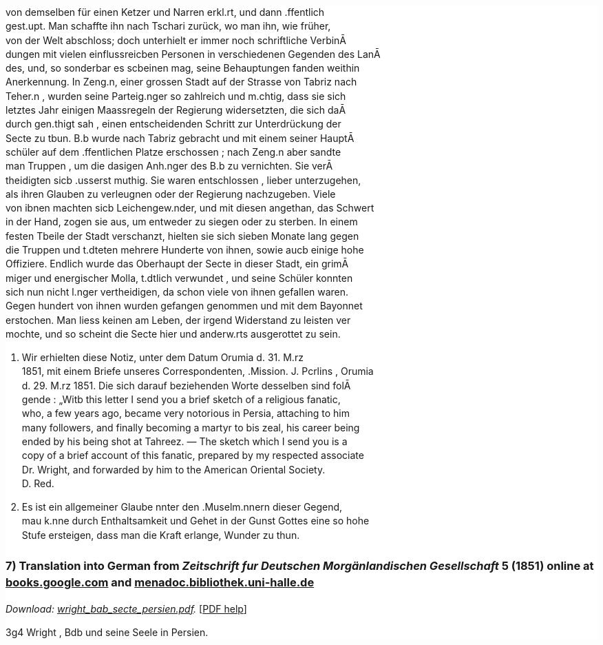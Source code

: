von demselben für einen Ketzer und Narren erkl.rt, und dann .ffentlich  
gest.upt. Man schaffte ihn nach Tschari zurück, wo man ihn, wie früher,  
von der Welt abschloss; doch unterhielt er immer noch schriftliche VerbinĀ   
dungen mit vielen einflussreicben Personen in verschiedenen Gegenden des LanĀ   
des, und, so sonderbar es scbeinen mag, seine Behauptungen fanden weithin  
Anerkennung. In Zeng.n, einer grossen Stadt auf der Strasse von Tabriz nach  
Teher.n , wurden seine Parteig.nger so zahlreich und m.chtig, dass sie sich  
letztes Jahr einigen Maassregeln der Regierung widersetzten, die sich daĀ   
durch gen.thigt sah , einen entscheidenden Schritt zur Unterdrückung der  
Secte zu tbun. B.b wurde nach Tabriz gebracht und mit einem seiner HauptĀ   
schüler auf dem .ffentlichen Platze erschossen ; nach Zeng.n aber sandte  
man Truppen , um die dasigen Anh.nger des B.b zu vernichten. Sie verĀ   
theidigten sicb .usserst muthig. Sie waren entschlossen , lieber unterzugehen,  
als ihren Glauben zu verleugnen oder der Regierung nachzugeben. Viele  
von ibnen machten sicb Leichengew.nder, und mit diesen angethan, das Schwert  
in der Hand, zogen sie aus, um entweder zu siegen oder zu sterben. In einem  
festen Tbeile der Stadt verschanzt, hielten sie sich sieben Monate lang gegen  
die Truppen und t.dteten mehrere Hunderte von ihnen, sowie aucb einige hohe  
Offiziere. Endlich wurde das Oberhaupt der Secte in dieser Stadt, ein grimĀ   
miger und energischer Molla, t.dtlich verwundet , und seine Schüler konnten  
sich nun nicht l.nger vertheidigen, da schon viele von ihnen gefallen waren.  
Gegen hundert von ihnen wurden gefangen genommen und mit dem Bayonnet  
erstochen. Man liess keinen am Leben, der irgend Widerstand zu leisten ver  
mochte, und so scheint die Secte hier und anderw.rts ausgerottet zu sein.  
  
1) Wir erhielten diese Notiz, unter dem Datum Orumia d. 31. M.rz  
1851, mit einem Briefe unseres Correspondenten, .Mission. J. Pcrlins , Orumia  
d. 29. M.rz 1851. Die sich darauf beziehenden Worte desselben sind folĀ   
gende : „Witb this letter I send you a brief sketch of a religious fanatic,  
who, a few years ago, became very notorious in Persia, attaching to him  
many followers, and finally becoming a martyr to bis zeal, his career being  
ended by his being shot at Tahreez. — The sketch which I send you is a  
copy of a brief account of this fanatic, prepared by my respected associate  
Dr. Wright, and forwarded by him to the American Oriental Society.  
D. Red.  
  
2) Es ist ein allgemeiner Glaube nnter den .Muselm.nnern dieser Gegend,  
mau k.nne durch Enthaltsamkeit und Gehet in der Gunst Gottes eine so hohe  
Stufe ersteigen, dass man die Kraft erlange, Wunder zu thun.  

### 7) Translation into German from _Zeitschrift fur Deutschen Morgänlandischen Gesellschaft_ 5 (1851) online at [books.google.com](https://books.google.com/books?id=TieyAckCNQgC&pg=PA384&lpg=PA384) and [menadoc.bibliothek.uni-halle.de](http://menadoc.bibliothek.uni-halle.de/dmg/periodical/titleinfo/48556)

_Download: [wright\_bab\_secte_persien.pdf](https://bahai-library.com/pdf/w/wright_bab_secte_persien.pdf)._ \[[PDF help](https://bahai-library.com/pdf/)\]


3g4                                   Wright             , Bdb         und            seine        Seele               in     Persien.
